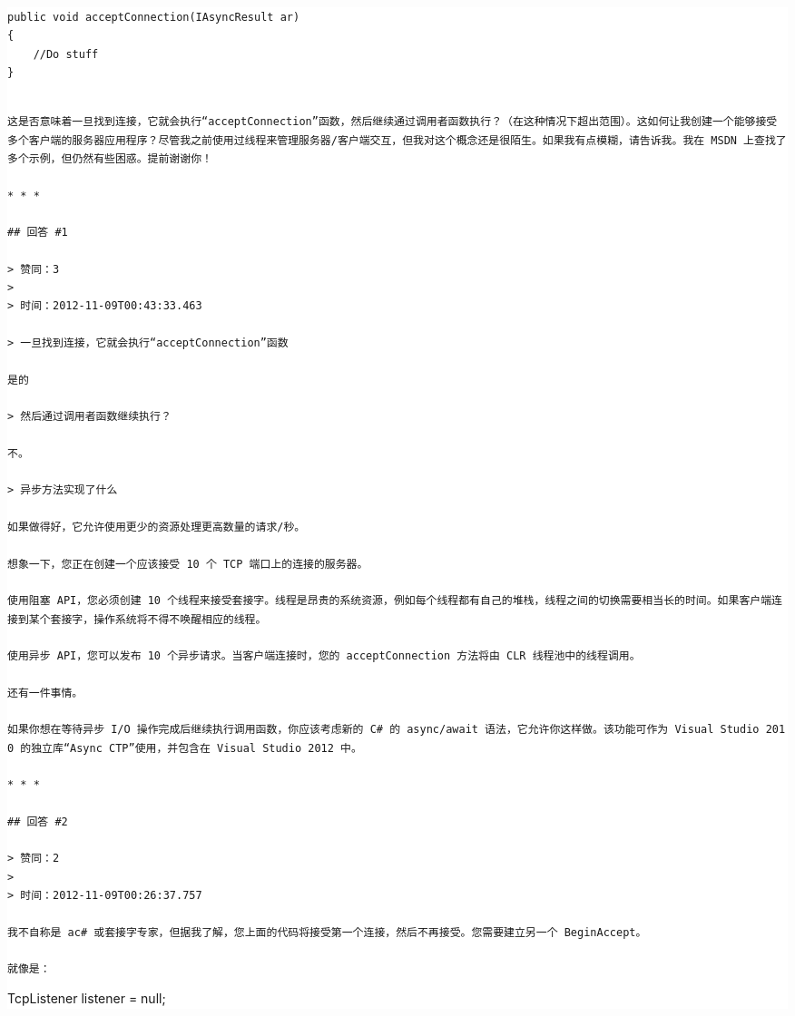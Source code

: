     public void acceptConnection(IAsyncResult ar)
    {
        //Do stuff
    } 
```

这是否意味着一旦找到连接，它就会执行“acceptConnection”函数，然后继续通过调用者函数执行？（在这种情况下超出范围）。这如何让我创建一个能够接受多个客户端的服务器应用程序？尽管我之前使用过线程来管理服务器/客户端交互，但我对这个概念还是很陌生。如果我有点模糊，请告诉我。我在 MSDN 上查找了多个示例，但仍然有些困惑。提前谢谢你！

* * *

## 回答 #1

> 赞同：3
> 
> 时间：2012-11-09T00:43:33.463

> 一旦找到连接，它就会执行“acceptConnection”函数

是的

> 然后通过调用者函数继续执行？

不。

> 异步方法实现了什么

如果做得好，它允许使用更少的资源处理更高数量的请求/秒。

想象一下，您正在创建一个应该接受 10 个 TCP 端口上的连接的服务器。

使用阻塞 API，您必须创建 10 个线程来接受套接字。线程是昂贵的系统资源，例如每个线程都有自己的堆栈，线程之间的切换需要相当长的时间。如果客户端连接到某个套接字，操作系统将不得不唤醒相应的线程。

使用异步 API，您可以发布 10 个异步请求。当客户端连接时，您的 acceptConnection 方法将由 CLR 线程池中的线程调用。

还有一件事情。

如果你想在等待异步 I/O 操作完成后继续执行调用函数，你应该考虑新的 C# 的 async/await 语法，它允许你这样做。该功能可作为 Visual Studio 2010 的独立库“Async CTP”使用，并包含在 Visual Studio 2012 中。

* * *

## 回答 #2

> 赞同：2
> 
> 时间：2012-11-09T00:26:37.757

我不自称是 ac# 或套接字专家，但据我了解，您上面的代码将接受第一个连接，然后不再接受。您需要建立另一个 BeginAccept。

就像是：

```
TcpListener listener = null;
